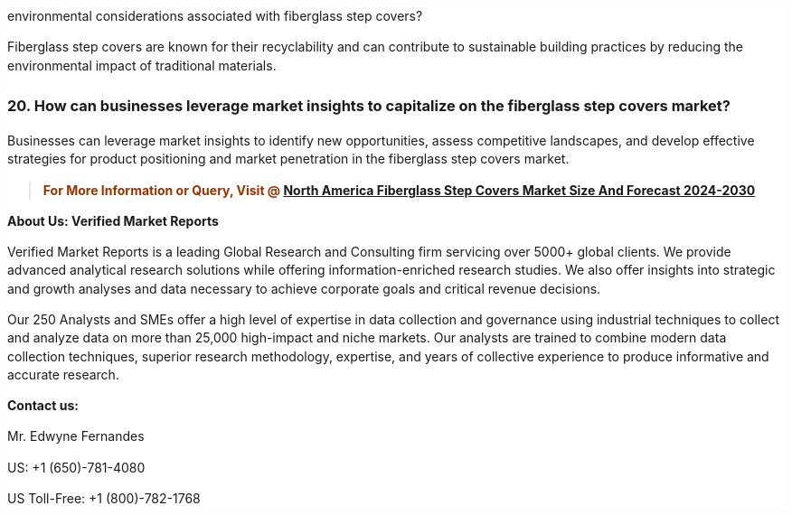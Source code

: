 environmental considerations associated with fiberglass step covers?</div><div></h3><p>Fiberglass step covers are known for their recyclability and can contribute to sustainable building practices by reducing the environmental impact of traditional materials.</p><h3>20. How can businesses leverage market insights to capitalize on the fiberglass step covers market?</div><div></h3><p>Businesses can leverage market insights to identify new opportunities, assess competitive landscapes, and develop effective strategies for product positioning and market penetration in the fiberglass step covers market.</p></body></html></p><blockquote><p><span style="color: #993300;"><strong>For More Information or Query, Visit @ <a href="https://www.verifiedmarketreports.com/product/fiberglass-step-covers-market/">North America Fiberglass Step Covers Market Size And Forecast 2024-2030</a></strong></span></p></blockquote><p><strong>About Us: Verified Market Reports</strong></p><p>Verified Market Reports is a leading Global Research and Consulting firm servicing over 5000+ global clients. We provide advanced analytical research solutions while offering information-enriched research studies. We also offer insights into strategic and growth analyses and data necessary to achieve corporate goals and critical revenue decisions.</p><p>Our 250 Analysts and SMEs offer a high level of expertise in data collection and governance using industrial techniques to collect and analyze data on more than 25,000 high-impact and niche markets. Our analysts are trained to combine modern data collection techniques, superior research methodology, expertise, and years of collective experience to produce informative and accurate research.</p><p><strong>Contact us:</strong></p><p>Mr. Edwyne Fernandes</p><p>US: +1 (650)-781-4080</p><p>US Toll-Free: +1 (800)-782-1768</p>
